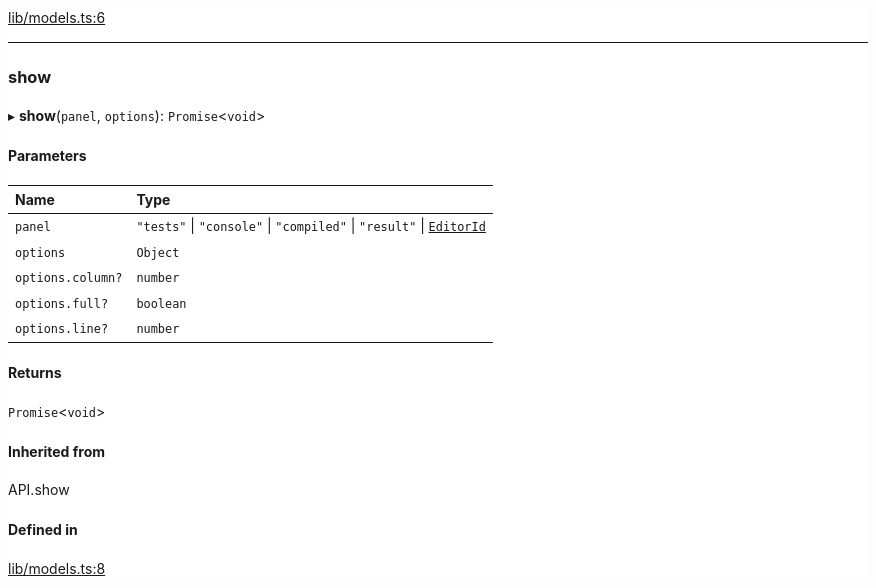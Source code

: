 [lib/models.ts:6](https://github.com/live-codes/livecodes/blob/0b19ad3/src/lib/models.ts#L6)

___

### show

▸ **show**(`panel`, `options`): `Promise`<`void`\>

#### Parameters

| Name | Type |
| :------ | :------ |
| `panel` | ``"tests"`` \| ``"console"`` \| ``"compiled"`` \| ``"result"`` \| [`EditorId`](../modules/lib_docs.md#editorid) |
| `options` | `Object` |
| `options.column?` | `number` |
| `options.full?` | `boolean` |
| `options.line?` | `number` |

#### Returns

`Promise`<`void`\>

#### Inherited from

API.show

#### Defined in

[lib/models.ts:8](https://github.com/live-codes/livecodes/blob/0b19ad3/src/lib/models.ts#L8)
